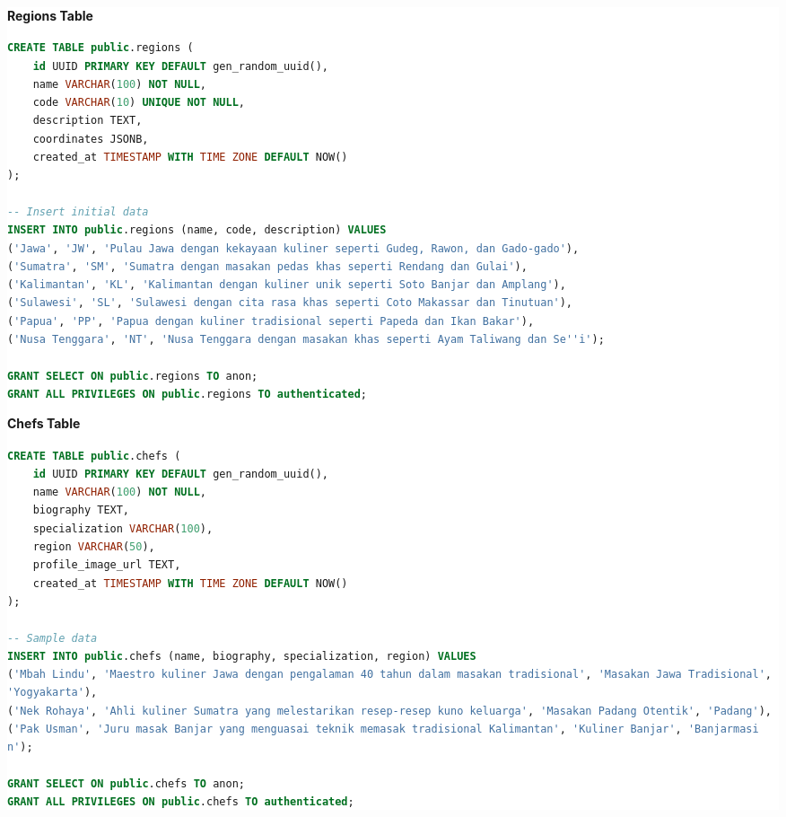 ```sql
```

**Regions Table**

```sql
CREATE TABLE public.regions (
    id UUID PRIMARY KEY DEFAULT gen_random_uuid(),
    name VARCHAR(100) NOT NULL,
    code VARCHAR(10) UNIQUE NOT NULL,
    description TEXT,
    coordinates JSONB,
    created_at TIMESTAMP WITH TIME ZONE DEFAULT NOW()
);

-- Insert initial data
INSERT INTO public.regions (name, code, description) VALUES
('Jawa', 'JW', 'Pulau Jawa dengan kekayaan kuliner seperti Gudeg, Rawon, dan Gado-gado'),
('Sumatra', 'SM', 'Sumatra dengan masakan pedas khas seperti Rendang dan Gulai'),
('Kalimantan', 'KL', 'Kalimantan dengan kuliner unik seperti Soto Banjar dan Amplang'),
('Sulawesi', 'SL', 'Sulawesi dengan cita rasa khas seperti Coto Makassar dan Tinutuan'),
('Papua', 'PP', 'Papua dengan kuliner tradisional seperti Papeda dan Ikan Bakar'),
('Nusa Tenggara', 'NT', 'Nusa Tenggara dengan masakan khas seperti Ayam Taliwang dan Se''i');

GRANT SELECT ON public.regions TO anon;
GRANT ALL PRIVILEGES ON public.regions TO authenticated;
```

**Chefs Table**

```sql
CREATE TABLE public.chefs (
    id UUID PRIMARY KEY DEFAULT gen_random_uuid(),
    name VARCHAR(100) NOT NULL,
    biography TEXT,
    specialization VARCHAR(100),
    region VARCHAR(50),
    profile_image_url TEXT,
    created_at TIMESTAMP WITH TIME ZONE DEFAULT NOW()
);

-- Sample data
INSERT INTO public.chefs (name, biography, specialization, region) VALUES
('Mbah Lindu', 'Maestro kuliner Jawa dengan pengalaman 40 tahun dalam masakan tradisional', 'Masakan Jawa Tradisional', 'Yogyakarta'),
('Nek Rohaya', 'Ahli kuliner Sumatra yang melestarikan resep-resep kuno keluarga', 'Masakan Padang Otentik', 'Padang'),
('Pak Usman', 'Juru masak Banjar yang menguasai teknik memasak tradisional Kalimantan', 'Kuliner Banjar', 'Banjarmasin');

GRANT SELECT ON public.chefs TO anon;
GRANT ALL PRIVILEGES ON public.chefs TO authenticated;
```
